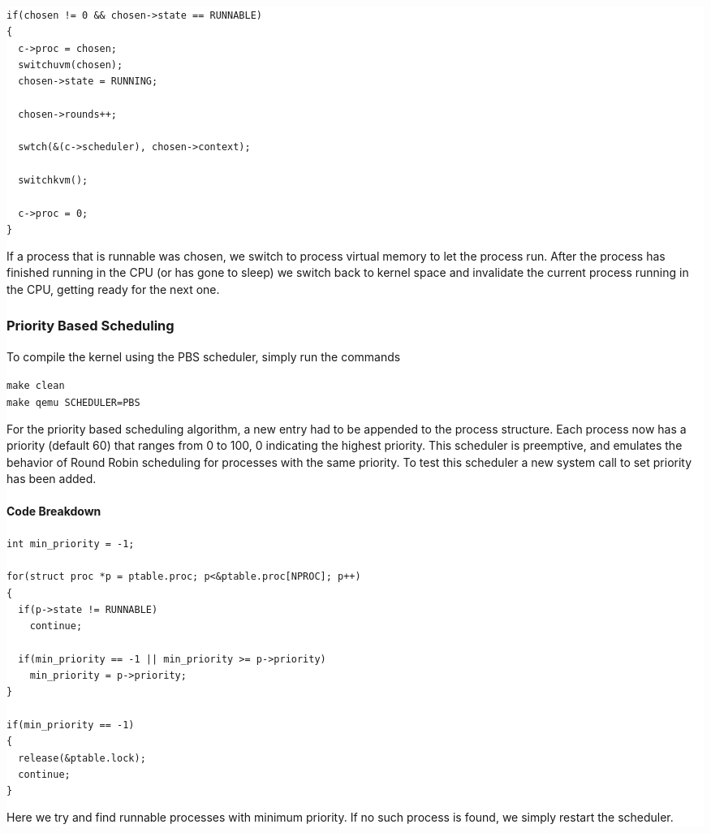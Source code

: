 ```
if(chosen != 0 && chosen->state == RUNNABLE)
{
  c->proc = chosen;
  switchuvm(chosen);
  chosen->state = RUNNING;

  chosen->rounds++;
 
  swtch(&(c->scheduler), chosen->context);

  switchkvm();

  c->proc = 0;
}
```
If a process that is runnable was chosen, we switch to process virtual memory to let the process run. After the process has finished running in the CPU (or has gone to sleep) we switch back to kernel space and invalidate the current process running in the CPU, getting ready for the next one.

### Priority Based Scheduling
To compile the kernel using the PBS scheduler, simply run the commands
```
make clean
make qemu SCHEDULER=PBS
```
For the priority based scheduling algorithm, a new entry had to be appended to the process structure. Each process now has a priority (default 60) that ranges from 0 to 100, 0 indicating the highest priority. This scheduler is preemptive, and emulates the behavior of Round Robin scheduling for processes with the same priority. To test this scheduler a new system call to set priority has been added. 

#### Code Breakdown
```
int min_priority = -1;

for(struct proc *p = ptable.proc; p<&ptable.proc[NPROC]; p++)
{
  if(p->state != RUNNABLE)
    continue;

  if(min_priority == -1 || min_priority >= p->priority)
    min_priority = p->priority;
}

if(min_priority == -1)
{
  release(&ptable.lock);
  continue;
}
```
Here we try and find runnable processes with minimum priority. If no such process is found, we simply restart the scheduler.  
